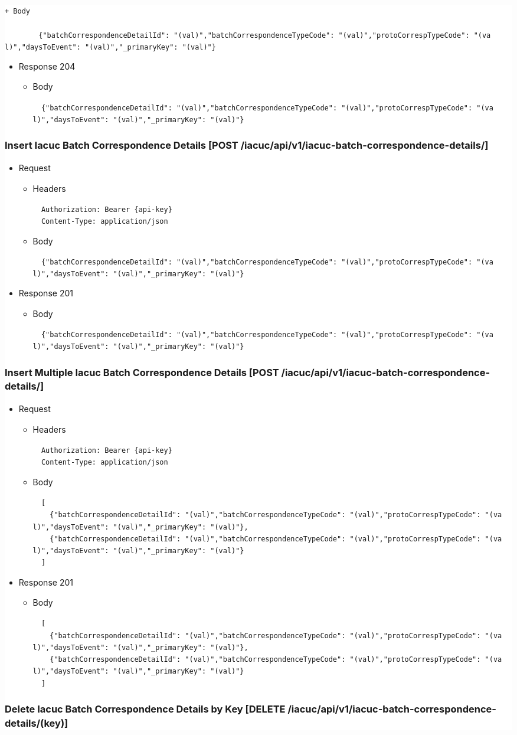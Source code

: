     + Body
    
            {"batchCorrespondenceDetailId": "(val)","batchCorrespondenceTypeCode": "(val)","protoCorrespTypeCode": "(val)","daysToEvent": "(val)","_primaryKey": "(val)"}
			
+ Response 204
    
    + Body
            
            {"batchCorrespondenceDetailId": "(val)","batchCorrespondenceTypeCode": "(val)","protoCorrespTypeCode": "(val)","daysToEvent": "(val)","_primaryKey": "(val)"}
### Insert Iacuc Batch Correspondence Details [POST /iacuc/api/v1/iacuc-batch-correspondence-details/]

+ Request

    + Headers

            Authorization: Bearer {api-key}   
            Content-Type: application/json

    + Body
    
            {"batchCorrespondenceDetailId": "(val)","batchCorrespondenceTypeCode": "(val)","protoCorrespTypeCode": "(val)","daysToEvent": "(val)","_primaryKey": "(val)"}
			
+ Response 201
    
    + Body
            
            {"batchCorrespondenceDetailId": "(val)","batchCorrespondenceTypeCode": "(val)","protoCorrespTypeCode": "(val)","daysToEvent": "(val)","_primaryKey": "(val)"}
            
### Insert Multiple Iacuc Batch Correspondence Details [POST /iacuc/api/v1/iacuc-batch-correspondence-details/]

+ Request

    + Headers

            Authorization: Bearer {api-key}   
            Content-Type: application/json

    + Body
    
            [
              {"batchCorrespondenceDetailId": "(val)","batchCorrespondenceTypeCode": "(val)","protoCorrespTypeCode": "(val)","daysToEvent": "(val)","_primaryKey": "(val)"},
              {"batchCorrespondenceDetailId": "(val)","batchCorrespondenceTypeCode": "(val)","protoCorrespTypeCode": "(val)","daysToEvent": "(val)","_primaryKey": "(val)"}
            ]
			
+ Response 201
    
    + Body
            
            [
              {"batchCorrespondenceDetailId": "(val)","batchCorrespondenceTypeCode": "(val)","protoCorrespTypeCode": "(val)","daysToEvent": "(val)","_primaryKey": "(val)"},
              {"batchCorrespondenceDetailId": "(val)","batchCorrespondenceTypeCode": "(val)","protoCorrespTypeCode": "(val)","daysToEvent": "(val)","_primaryKey": "(val)"}
            ]
### Delete Iacuc Batch Correspondence Details by Key [DELETE /iacuc/api/v1/iacuc-batch-correspondence-details/(key)]
	 